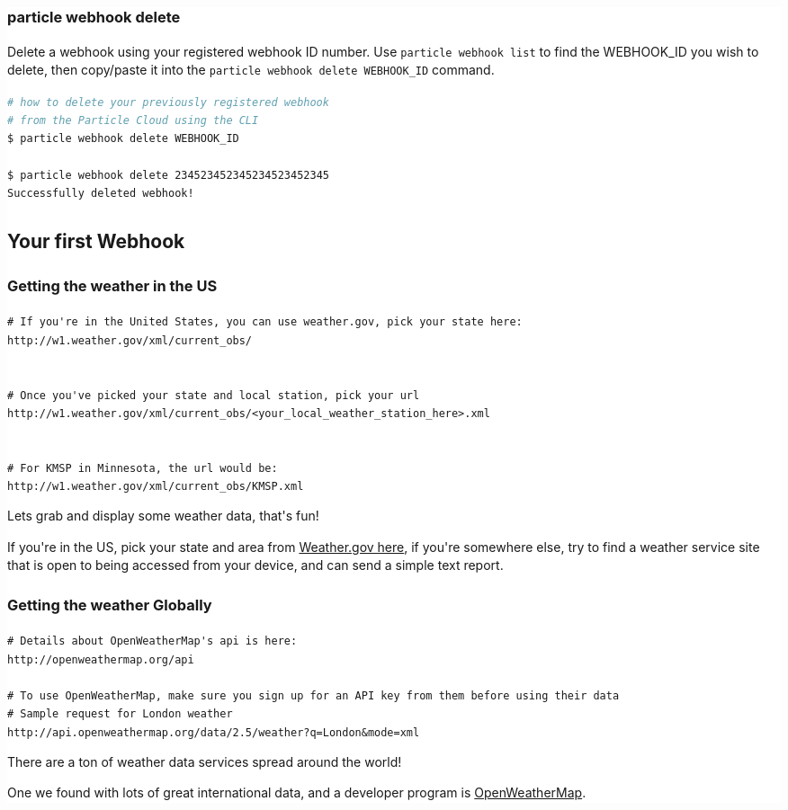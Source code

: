 ### particle webhook delete

Delete a webhook using your registered webhook ID number.  Use `particle webhook list` to find the WEBHOOK_ID you wish to delete, then copy/paste it into the `particle webhook delete WEBHOOK_ID` command.

```sh
# how to delete your previously registered webhook
# from the Particle Cloud using the CLI
$ particle webhook delete WEBHOOK_ID

$ particle webhook delete 234523452345234523452345
Successfully deleted webhook!
```


## Your first Webhook


### Getting the weather in the US

```
# If you're in the United States, you can use weather.gov, pick your state here:
http://w1.weather.gov/xml/current_obs/


# Once you've picked your state and local station, pick your url
http://w1.weather.gov/xml/current_obs/<your_local_weather_station_here>.xml


# For KMSP in Minnesota, the url would be:
http://w1.weather.gov/xml/current_obs/KMSP.xml
```

Lets grab and display some weather data, that's fun!

If you're in the US, pick your state and area from [Weather.gov here](http://w1.weather.gov/xml/current_obs/), if you're somewhere else, try to find a weather service site that is open to being accessed from your device, and can send a simple text report.


### Getting the weather Globally

```
# Details about OpenWeatherMap's api is here:
http://openweathermap.org/api

# To use OpenWeatherMap, make sure you sign up for an API key from them before using their data
# Sample request for London weather
http://api.openweathermap.org/data/2.5/weather?q=London&mode=xml
```

There are a ton of weather data services spread around the world!

One we found with lots of great international data, and a developer program is [OpenWeatherMap](http://openweathermap.org/).
